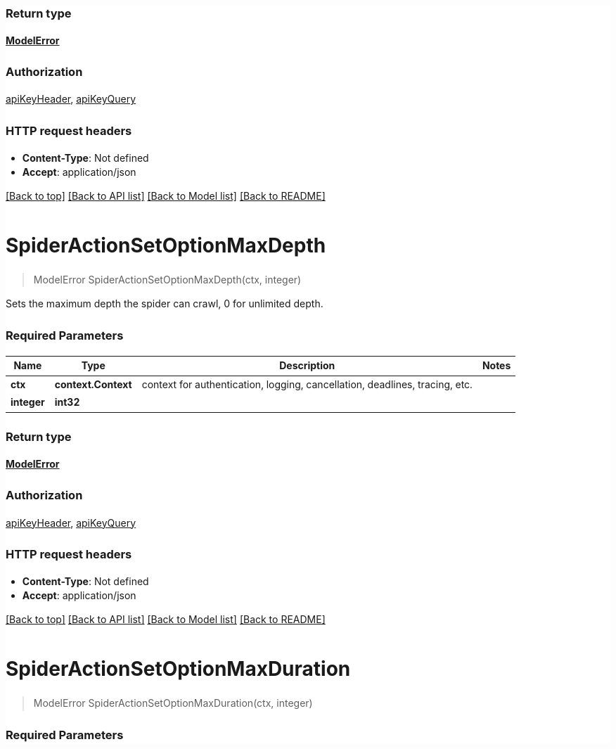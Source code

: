 ### Return type

[**ModelError**](Error.md)

### Authorization

[apiKeyHeader](../README.md#apiKeyHeader), [apiKeyQuery](../README.md#apiKeyQuery)

### HTTP request headers

 - **Content-Type**: Not defined
 - **Accept**: application/json

[[Back to top]](#) [[Back to API list]](../README.md#documentation-for-api-endpoints) [[Back to Model list]](../README.md#documentation-for-models) [[Back to README]](../README.md)

# **SpiderActionSetOptionMaxDepth**
> ModelError SpiderActionSetOptionMaxDepth(ctx, integer)


Sets the maximum depth the spider can crawl, 0 for unlimited depth.

### Required Parameters

Name | Type | Description  | Notes
------------- | ------------- | ------------- | -------------
 **ctx** | **context.Context** | context for authentication, logging, cancellation, deadlines, tracing, etc.
  **integer** | **int32**|  | 

### Return type

[**ModelError**](Error.md)

### Authorization

[apiKeyHeader](../README.md#apiKeyHeader), [apiKeyQuery](../README.md#apiKeyQuery)

### HTTP request headers

 - **Content-Type**: Not defined
 - **Accept**: application/json

[[Back to top]](#) [[Back to API list]](../README.md#documentation-for-api-endpoints) [[Back to Model list]](../README.md#documentation-for-models) [[Back to README]](../README.md)

# **SpiderActionSetOptionMaxDuration**
> ModelError SpiderActionSetOptionMaxDuration(ctx, integer)


### Required Parameters
